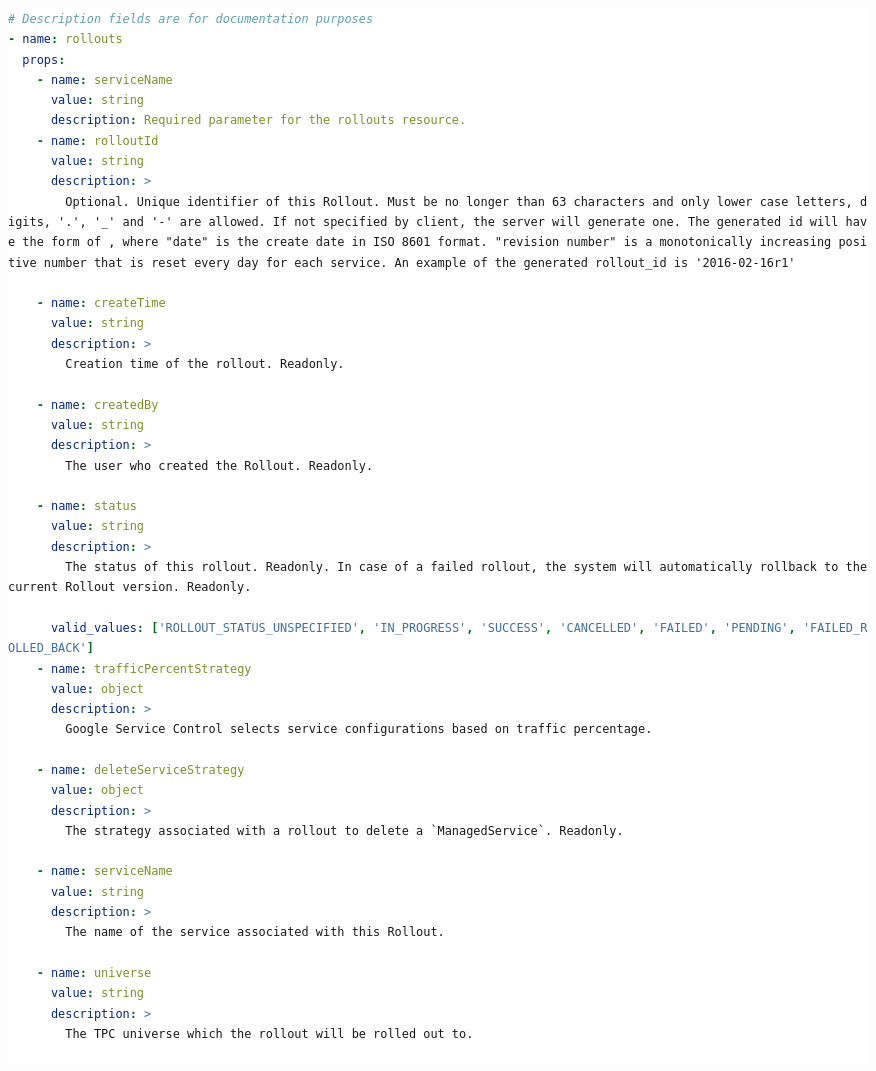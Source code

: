 ```yaml
# Description fields are for documentation purposes
- name: rollouts
  props:
    - name: serviceName
      value: string
      description: Required parameter for the rollouts resource.
    - name: rolloutId
      value: string
      description: >
        Optional. Unique identifier of this Rollout. Must be no longer than 63 characters and only lower case letters, digits, '.', '_' and '-' are allowed. If not specified by client, the server will generate one. The generated id will have the form of , where "date" is the create date in ISO 8601 format. "revision number" is a monotonically increasing positive number that is reset every day for each service. An example of the generated rollout_id is '2016-02-16r1'
        
    - name: createTime
      value: string
      description: >
        Creation time of the rollout. Readonly.
        
    - name: createdBy
      value: string
      description: >
        The user who created the Rollout. Readonly.
        
    - name: status
      value: string
      description: >
        The status of this rollout. Readonly. In case of a failed rollout, the system will automatically rollback to the current Rollout version. Readonly.
        
      valid_values: ['ROLLOUT_STATUS_UNSPECIFIED', 'IN_PROGRESS', 'SUCCESS', 'CANCELLED', 'FAILED', 'PENDING', 'FAILED_ROLLED_BACK']
    - name: trafficPercentStrategy
      value: object
      description: >
        Google Service Control selects service configurations based on traffic percentage.
        
    - name: deleteServiceStrategy
      value: object
      description: >
        The strategy associated with a rollout to delete a `ManagedService`. Readonly.
        
    - name: serviceName
      value: string
      description: >
        The name of the service associated with this Rollout.
        
    - name: universe
      value: string
      description: >
        The TPC universe which the rollout will be rolled out to.
        
```
</TabItem>
</Tabs>
